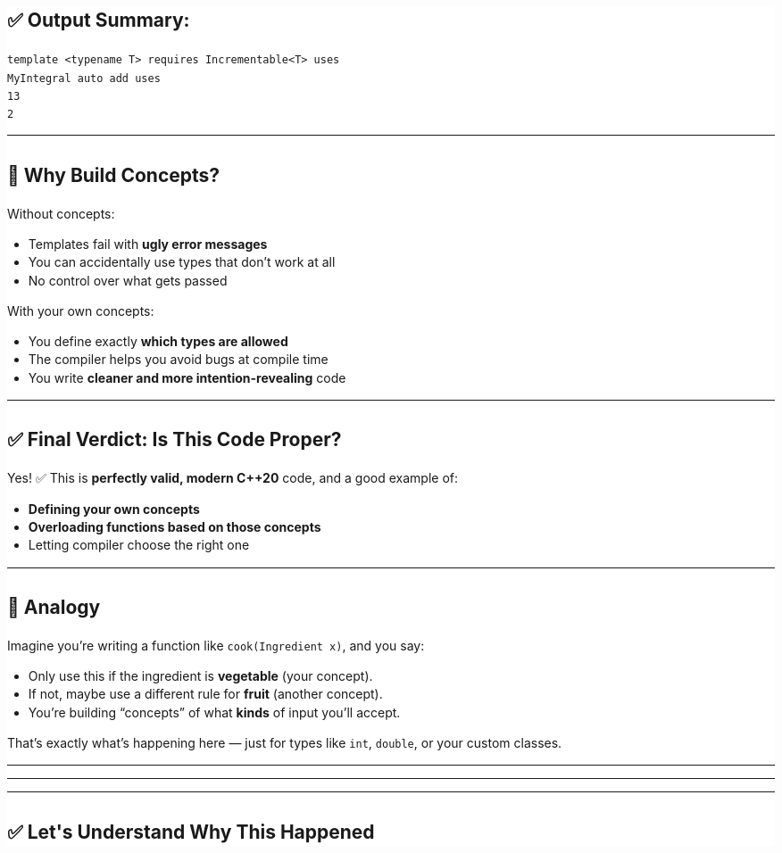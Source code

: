 ## ✅ Output Summary:

```
template <typename T> requires Incrementable<T> uses
MyIntegral auto add uses
13
2
```

---

## 🎯 Why Build Concepts?

Without concepts:

* Templates fail with **ugly error messages**
* You can accidentally use types that don’t work at all
* No control over what gets passed

With your own concepts:

* You define exactly **which types are allowed**
* The compiler helps you avoid bugs at compile time
* You write **cleaner and more intention-revealing** code

---

## ✅ Final Verdict: Is This Code Proper?

Yes! ✅ This is **perfectly valid, modern C++20** code, and a good example of:

* **Defining your own concepts**
* **Overloading functions based on those concepts**
* Letting compiler choose the right one

---

## 🧠 Analogy

Imagine you’re writing a function like `cook(Ingredient x)`, and you say:

* Only use this if the ingredient is **vegetable** (your concept).
* If not, maybe use a different rule for **fruit** (another concept).
* You’re building “concepts” of what **kinds** of input you’ll accept.

That’s exactly what’s happening here — just for types like `int`, `double`, or your custom classes.

---
---
---





## ✅ Let's Understand Why This Happened
